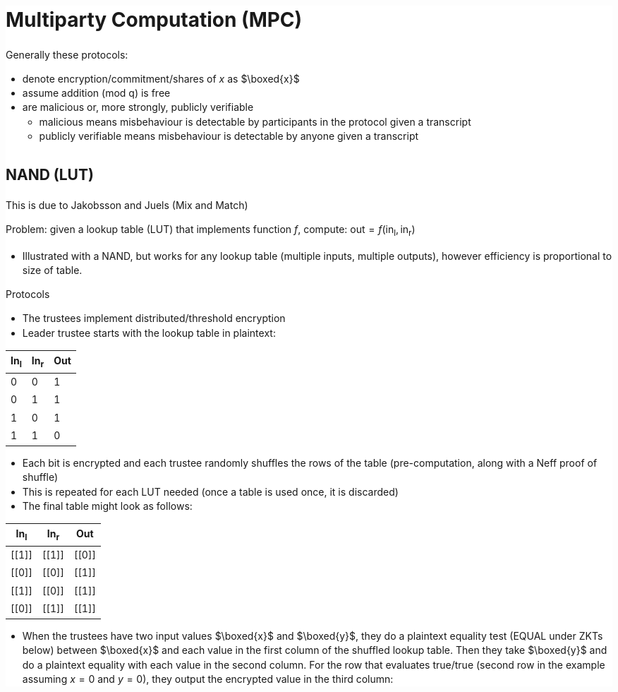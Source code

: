 



# Multiparty Computation (MPC) 

Generally these protocols:

* denote encryption/commitment/shares of $x$ as $\boxed{x}$​
* assume addition (mod q) is free
* are malicious or, more strongly, publicly verifiable
  * malicious means misbehaviour is detectable by participants in the protocol given a transcript
  * publicly verifiable means misbehaviour is detectable by anyone given a transcript



## NAND (LUT)

This is due to Jakobsson and Juels (Mix and Match)

Problem: given a lookup table (LUT) that implements function $f$, compute: $\mathsf{out}=f(\mathsf{in_l},\mathsf{in_r})$​

* Illustrated with a NAND, but works for any lookup table (multiple inputs, multiple outputs), however efficiency is proportional to size of table.

Protocols

* The trustees implement distributed/threshold encryption
* Leader trustee starts with the lookup table in plaintext:

| $\mathsf{In_l}$ | $\mathsf{In_r}$ | $\mathsf{Out}$ |
| --------------- | --------------- | -------------- |
| 0               | 0               | 1              |
| 0               | 1               | 1              |
| 1               | 0               | 1              |
| 1               | 1               | 0              |

* Each bit is encrypted and each trustee randomly shuffles the rows of the table (pre-computation, along with a Neff proof of shuffle)
* This is repeated for each LUT needed (once a table is used once, it is discarded)
* The final table might look as follows:

| $\mathsf{In_l}$ | $\mathsf{In_r}$ | $\mathsf{Out}$ |
| --------------- | --------------- | -------------- |
| $[[1]]$         | $[[1]]$         | $[[0]]$        |
| $[[0]]$         | $[[0]]$         | $[[1]]$        |
| $[[1]]$         | $[[0]]$         | $[[1]]$        |
| $[[0]]$         | $[[1]]$         | $[[1]]$        |

* When the trustees have two input values $\boxed{x}$ and $\boxed{y}$, they do a plaintext equality test (EQUAL under ZKTs below) between $\boxed{x}$ and each value in the first column of the shuffled lookup table. Then they take $\boxed{y}$ and do a plaintext equality with each value in the second column. For the row that evaluates true/true (second row in the example assuming $x=0$ and $y=0$), they output the encrypted value in the third column:

